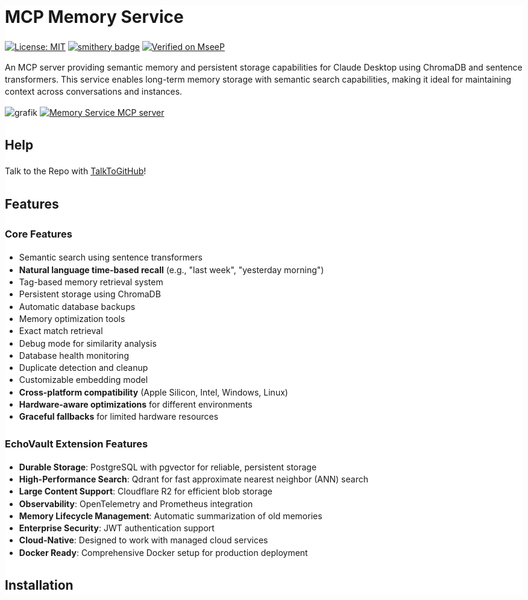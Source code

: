 # MCP Memory Service

[![License: MIT](https://img.shields.io/badge/License-MIT-yellow.svg)](https://opensource.org/licenses/MIT)
[![smithery badge](https://smithery.ai/badge/@doobidoo/mcp-memory-service)](https://smithery.ai/server/@doobidoo/mcp-memory-service)
[![Verified on MseeP](https://mseep.ai/badge.svg)](https://mseep.ai/app/0513fb92-e941-4fe0-9948-2a1dbb870dcf)

An MCP server providing semantic memory and persistent storage capabilities for Claude Desktop using ChromaDB and sentence transformers. This service enables long-term memory storage with semantic search capabilities, making it ideal for maintaining context across conversations and instances.

<img width="240" alt="grafik" src="https://github.com/user-attachments/assets/eab1f341-ca54-445c-905e-273cd9e89555" />
<a href="https://glama.ai/mcp/servers/bzvl3lz34o"><img width="380" height="200" src="https://glama.ai/mcp/servers/bzvl3lz34o/badge" alt="Memory Service MCP server" /></a>

## Help
Talk to the Repo with [TalkToGitHub](https://talktogithub.com/doobidoo/mcp-memory-service)!

## Features

### Core Features
- Semantic search using sentence transformers
- **Natural language time-based recall** (e.g., "last week", "yesterday morning")
- Tag-based memory retrieval system
- Persistent storage using ChromaDB
- Automatic database backups
- Memory optimization tools
- Exact match retrieval
- Debug mode for similarity analysis
- Database health monitoring
- Duplicate detection and cleanup
- Customizable embedding model
- **Cross-platform compatibility** (Apple Silicon, Intel, Windows, Linux)
- **Hardware-aware optimizations** for different environments
- **Graceful fallbacks** for limited hardware resources

### EchoVault Extension Features
- **Durable Storage**: PostgreSQL with pgvector for reliable, persistent storage
- **High-Performance Search**: Qdrant for fast approximate nearest neighbor (ANN) search
- **Large Content Support**: Cloudflare R2 for efficient blob storage
- **Observability**: OpenTelemetry and Prometheus integration
- **Memory Lifecycle Management**: Automatic summarization of old memories
- **Enterprise Security**: JWT authentication support
- **Cloud-Native**: Designed to work with managed cloud services
- **Docker Ready**: Comprehensive Docker setup for production deployment

## Installation
